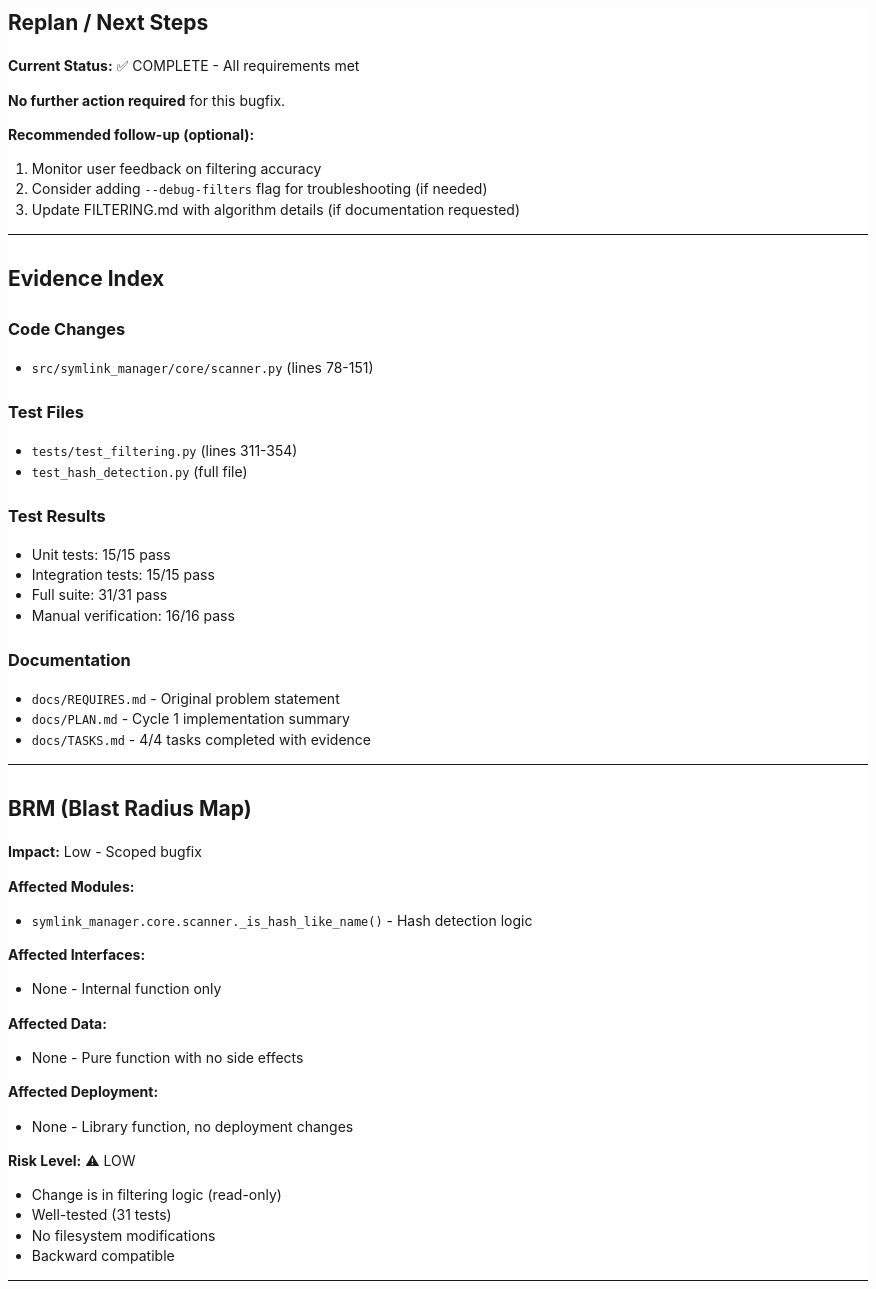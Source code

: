 ## Replan / Next Steps

**Current Status:** ✅ COMPLETE - All requirements met

**No further action required** for this bugfix.

**Recommended follow-up (optional):**
1. Monitor user feedback on filtering accuracy
2. Consider adding `--debug-filters` flag for troubleshooting (if needed)
3. Update FILTERING.md with algorithm details (if documentation requested)

---

## Evidence Index

### Code Changes
- `src/symlink_manager/core/scanner.py` (lines 78-151)

### Test Files
- `tests/test_filtering.py` (lines 311-354)
- `test_hash_detection.py` (full file)

### Test Results
- Unit tests: 15/15 pass
- Integration tests: 15/15 pass
- Full suite: 31/31 pass
- Manual verification: 16/16 pass

### Documentation
- `docs/REQUIRES.md` - Original problem statement
- `docs/PLAN.md` - Cycle 1 implementation summary
- `docs/TASKS.md` - 4/4 tasks completed with evidence

---

## BRM (Blast Radius Map)

**Impact:** Low - Scoped bugfix

**Affected Modules:**
- `symlink_manager.core.scanner._is_hash_like_name()` - Hash detection logic

**Affected Interfaces:**
- None - Internal function only

**Affected Data:**
- None - Pure function with no side effects

**Affected Deployment:**
- None - Library function, no deployment changes

**Risk Level:** ⚠️ LOW
- Change is in filtering logic (read-only)
- Well-tested (31 tests)
- No filesystem modifications
- Backward compatible

---